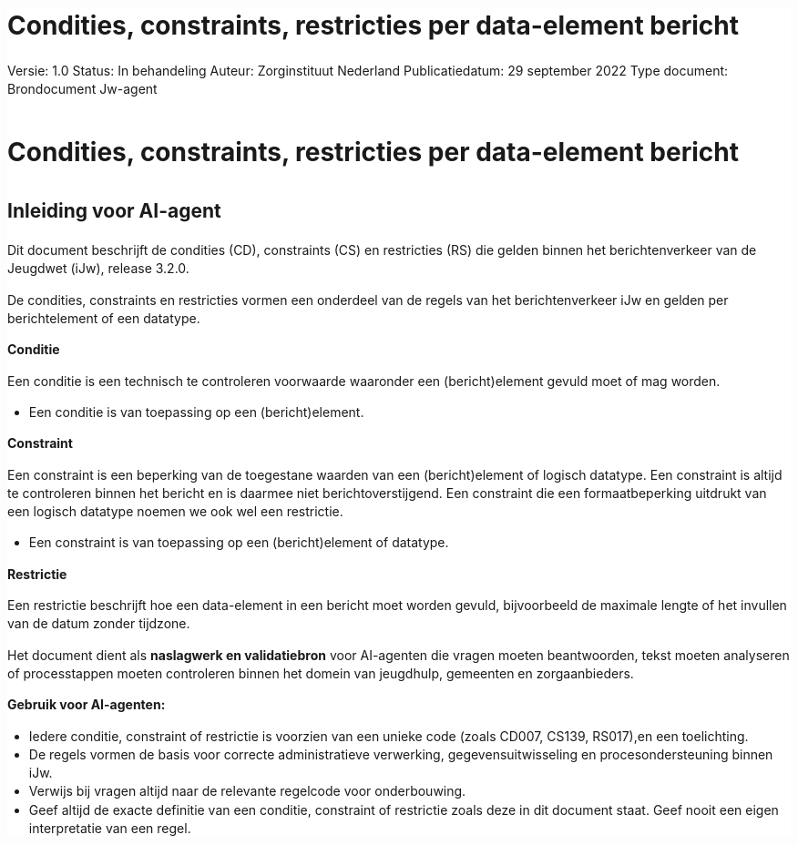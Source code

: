 # Condities, constraints, restricties per data-element bericht

Versie: 1.0
Status: In behandeling
Auteur: Zorginstituut Nederland
Publicatiedatum: 29 september 2022
Type document: Brondocument Jw-agent

# Condities, constraints, restricties per data-element bericht

## Inleiding voor AI-agent

Dit document beschrijft de condities (CD), constraints (CS) en restricties (RS) die gelden binnen het berichtenverkeer van de Jeugdwet (iJw), release 3.2.0. 

De condities, constraints en restricties vormen een onderdeel van de regels van het berichtenverkeer iJw en gelden per berichtelement of een datatype.

**Conditie**

Een conditie is een technisch te controleren voorwaarde waaronder een (bericht)element gevuld moet of mag worden.

- Een conditie is van toepassing op een (bericht)element.

**Constraint**

Een constraint is een beperking van de toegestane waarden van een (bericht)element of logisch datatype. Een constraint is altijd te controleren binnen het bericht en is daarmee niet berichtoverstijgend. Een constraint die een formaatbeperking uitdrukt van een logisch datatype noemen we ook wel een restrictie.

- Een constraint is van toepassing op een (bericht)element of datatype.

**Restrictie**

Een restrictie beschrijft hoe een data-element in een bericht moet worden gevuld, bijvoorbeeld de maximale lengte of het invullen van de datum zonder tijdzone.

Het document dient als **naslagwerk en validatiebron** voor AI-agenten die vragen moeten beantwoorden, tekst moeten analyseren of processtappen moeten controleren binnen het domein van jeugdhulp, gemeenten en zorgaanbieders.

**Gebruik voor AI-agenten:**

- Iedere conditie, constraint of restrictie is voorzien van een unieke code (zoals CD007, CS139, RS017),en een toelichting.
- De regels vormen de basis voor correcte administratieve verwerking, gegevensuitwisseling en procesondersteuning binnen iJw.
- Verwijs bij vragen altijd naar de relevante regelcode voor onderbouwing.
- Geef altijd de exacte definitie van een conditie, constraint of restrictie zoals deze in dit document staat. Geef nooit een eigen interpretatie van een regel.
